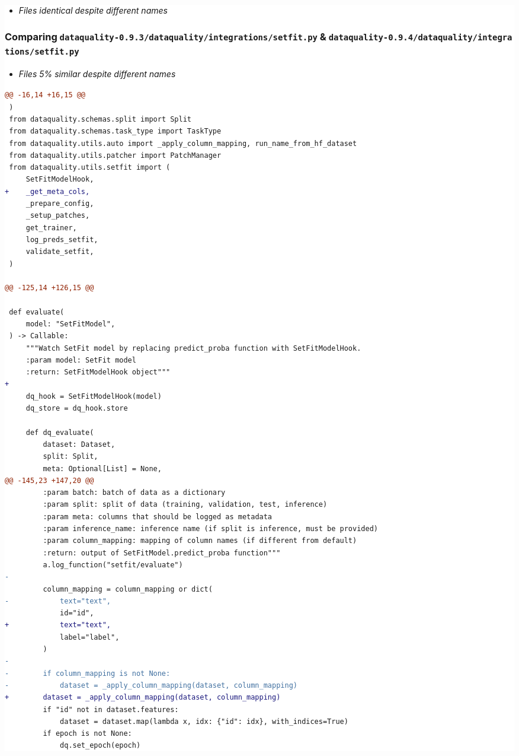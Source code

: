  * *Files identical despite different names*

### Comparing `dataquality-0.9.3/dataquality/integrations/setfit.py` & `dataquality-0.9.4/dataquality/integrations/setfit.py`

 * *Files 5% similar despite different names*

```diff
@@ -16,14 +16,15 @@
 )
 from dataquality.schemas.split import Split
 from dataquality.schemas.task_type import TaskType
 from dataquality.utils.auto import _apply_column_mapping, run_name_from_hf_dataset
 from dataquality.utils.patcher import PatchManager
 from dataquality.utils.setfit import (
     SetFitModelHook,
+    _get_meta_cols,
     _prepare_config,
     _setup_patches,
     get_trainer,
     log_preds_setfit,
     validate_setfit,
 )
 
@@ -125,14 +126,15 @@
 
 def evaluate(
     model: "SetFitModel",
 ) -> Callable:
     """Watch SetFit model by replacing predict_proba function with SetFitModelHook.
     :param model: SetFit model
     :return: SetFitModelHook object"""
+
     dq_hook = SetFitModelHook(model)
     dq_store = dq_hook.store
 
     def dq_evaluate(
         dataset: Dataset,
         split: Split,
         meta: Optional[List] = None,
@@ -145,23 +147,20 @@
         :param batch: batch of data as a dictionary
         :param split: split of data (training, validation, test, inference)
         :param meta: columns that should be logged as metadata
         :param inference_name: inference name (if split is inference, must be provided)
         :param column_mapping: mapping of column names (if different from default)
         :return: output of SetFitModel.predict_proba function"""
         a.log_function("setfit/evaluate")
-
         column_mapping = column_mapping or dict(
-            text="text",
             id="id",
+            text="text",
             label="label",
         )
-
-        if column_mapping is not None:
-            dataset = _apply_column_mapping(dataset, column_mapping)
+        dataset = _apply_column_mapping(dataset, column_mapping)
         if "id" not in dataset.features:
             dataset = dataset.map(lambda x, idx: {"id": idx}, with_indices=True)
         if epoch is not None:
             dq.set_epoch(epoch)
```